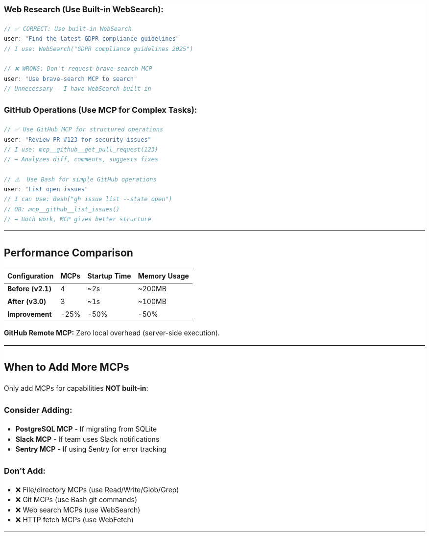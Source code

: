 ### Web Research (Use Built-in WebSearch):
```typescript
// ✅ CORRECT: Use built-in WebSearch
user: "Find the latest GDPR compliance guidelines"
// I use: WebSearch("GDPR compliance guidelines 2025")

// ❌ WRONG: Don't request brave-search MCP
user: "Use brave-search MCP to search"
// Unnecessary - I have WebSearch built-in
```

### GitHub Operations (Use MCP for Complex Tasks):
```typescript
// ✅ Use GitHub MCP for structured operations
user: "Review PR #123 for security issues"
// I use: mcp__github__get_pull_request(123)
// → Analyzes diff, comments, suggests fixes

// ⚠️  Use Bash for simple GitHub operations
user: "List open issues"
// I can use: Bash("gh issue list --state open")
// OR: mcp__github__list_issues()
// → Both work, MCP gives better structure
```

---

## Performance Comparison

| Configuration | MCPs | Startup Time | Memory Usage |
|---------------|------|--------------|--------------|
| **Before (v2.1)** | 4 | ~2s | ~200MB |
| **After (v3.0)** | 3 | ~1s | ~100MB |
| **Improvement** | -25% | -50% | -50% |

**GitHub Remote MCP:** Zero local overhead (server-side execution).

---

## When to Add More MCPs

Only add MCPs for capabilities **NOT built-in**:

### Consider Adding:
- **PostgreSQL MCP** - If migrating from SQLite
- **Slack MCP** - If team uses Slack notifications
- **Sentry MCP** - If using Sentry for error tracking

### Don't Add:
- ❌ File/directory MCPs (use Read/Write/Glob/Grep)
- ❌ Git MCPs (use Bash git commands)
- ❌ Web search MCPs (use WebSearch)
- ❌ HTTP fetch MCPs (use WebFetch)

---